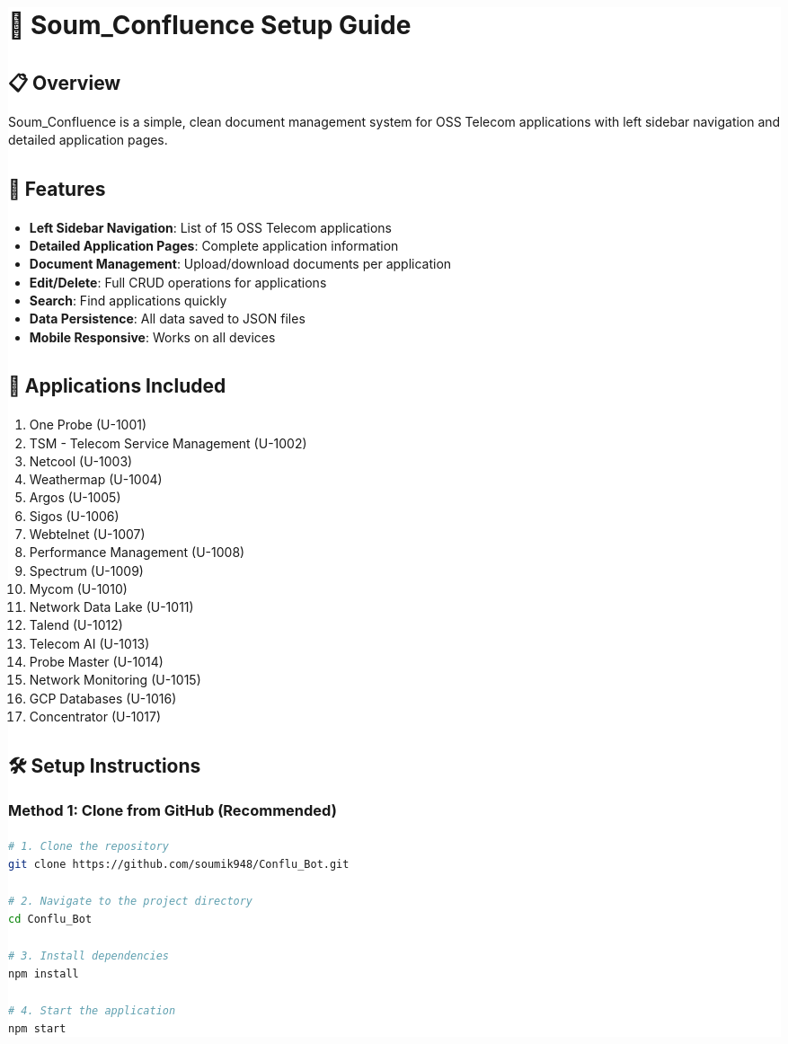 # 🚀 Soum_Confluence Setup Guide

## 📋 Overview
Soum_Confluence is a simple, clean document management system for OSS Telecom applications with left sidebar navigation and detailed application pages.

## 🎯 Features
- **Left Sidebar Navigation**: List of 15 OSS Telecom applications
- **Detailed Application Pages**: Complete application information
- **Document Management**: Upload/download documents per application
- **Edit/Delete**: Full CRUD operations for applications
- **Search**: Find applications quickly
- **Data Persistence**: All data saved to JSON files
- **Mobile Responsive**: Works on all devices

## 📱 Applications Included
1. One Probe (U-1001)
2. TSM - Telecom Service Management (U-1002)
3. Netcool (U-1003)
4. Weathermap (U-1004)
5. Argos (U-1005)
6. Sigos (U-1006)
7. Webtelnet (U-1007)
8. Performance Management (U-1008)
9. Spectrum (U-1009)
10. Mycom (U-1010)
11. Network Data Lake (U-1011)
12. Talend (U-1012)
13. Telecom AI (U-1013)
14. Probe Master (U-1014)
15. Network Monitoring (U-1015)
16. GCP Databases (U-1016)
17. Concentrator (U-1017)

## 🛠️ Setup Instructions

### Method 1: Clone from GitHub (Recommended)

```bash
# 1. Clone the repository
git clone https://github.com/soumik948/Conflu_Bot.git

# 2. Navigate to the project directory
cd Conflu_Bot

# 3. Install dependencies
npm install

# 4. Start the application
npm start
```
